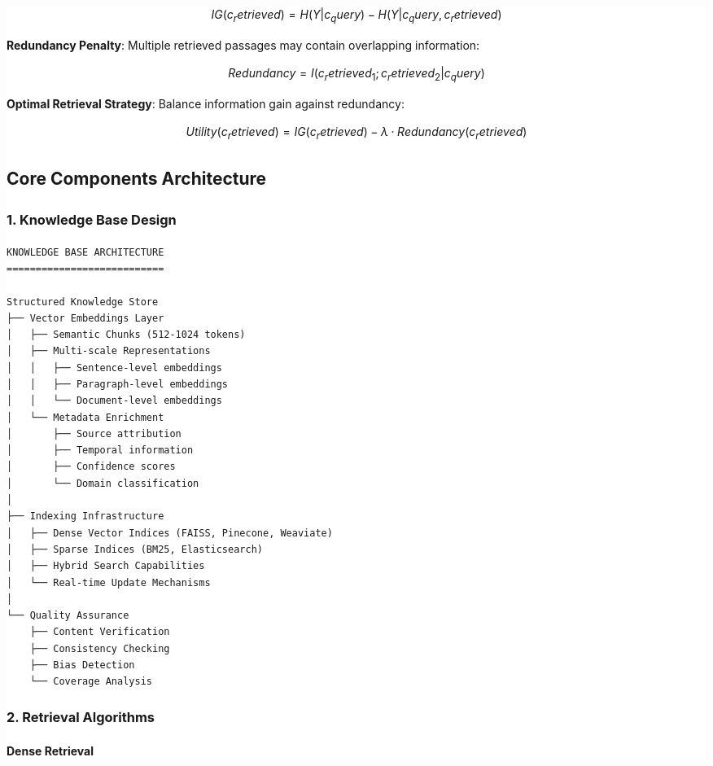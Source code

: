 ```math
IG(c_retrieved) = H(Y | c_query) - H(Y | c_query, c_retrieved)
```

**Redundancy Penalty**: Multiple retrieved passages may contain overlapping information:

```math
Redundancy = I(c_retrieved_1; c_retrieved_2 | c_query)
```

**Optimal Retrieval Strategy**: Balance information gain against redundancy:

```math
Utility(c_retrieved) = IG(c_retrieved) - λ · Redundancy(c_retrieved)
```

## Core Components Architecture

### 1. Knowledge Base Design

```
KNOWLEDGE BASE ARCHITECTURE
===========================

Structured Knowledge Store
├── Vector Embeddings Layer
│   ├── Semantic Chunks (512-1024 tokens)
│   ├── Multi-scale Representations
│   │   ├── Sentence-level embeddings
│   │   ├── Paragraph-level embeddings
│   │   └── Document-level embeddings
│   └── Metadata Enrichment
│       ├── Source attribution
│       ├── Temporal information
│       ├── Confidence scores
│       └── Domain classification
│
├── Indexing Infrastructure
│   ├── Dense Vector Indices (FAISS, Pinecone, Weaviate)
│   ├── Sparse Indices (BM25, Elasticsearch)
│   ├── Hybrid Search Capabilities
│   └── Real-time Update Mechanisms
│
└── Quality Assurance
    ├── Content Verification
    ├── Consistency Checking
    ├── Bias Detection
    └── Coverage Analysis
```

### 2. Retrieval Algorithms

#### Dense Retrieval
